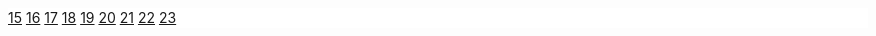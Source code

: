 [15](https://www.reddit.com/r/StableDiffusion/comments/1nix2r4/the_new_indextts2_model_is_now_supported_on_tts/)
[16](https://github.com/blib-la/runpod-worker-comfy/releases)
[17](https://github.com/Enemyx-net/VibeVoice-ComfyUI)
[18](https://skywork.ai/blog/the-sound-of-the-future-a-deep-dive-into-microsofts-vibevoice/)
[19](https://hub.docker.com/r/timpietruskyblibla/runpod-worker-comfy)
[20](https://comfy.icu/extension/Enemyx-net__VibeVoice-ComfyUI)
[21](https://www.answeroverflow.com/m/1395165845084442724)
[22](https://www.youtube.com/watch?v=QsRQmx5OtOg)
[23](https://www.mikedegeofroy.com/blog/comfyui-serverless)
